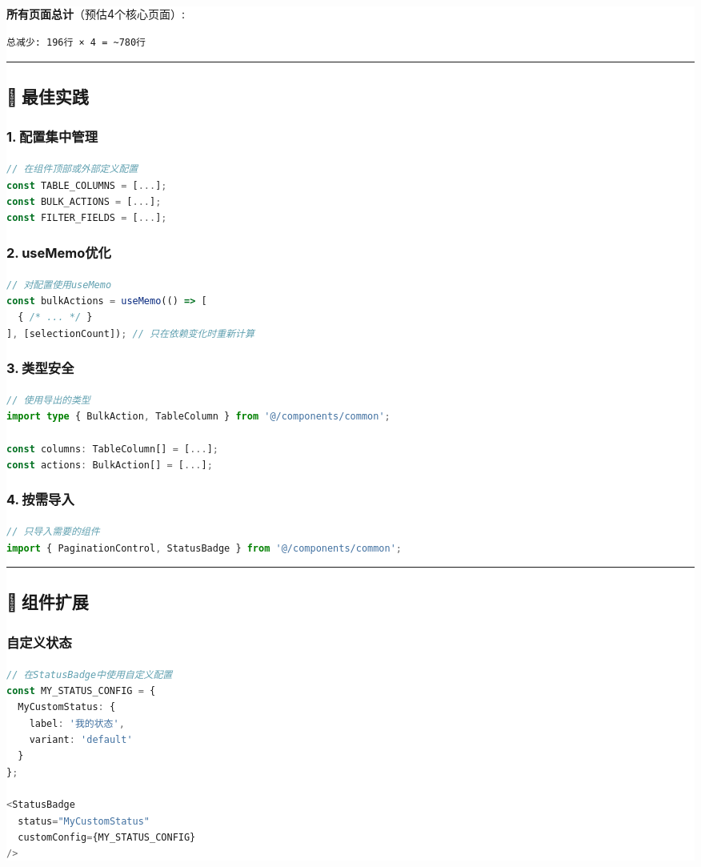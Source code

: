 ```
```

**所有页面总计**（预估4个核心页面）:
```
总减少: 196行 × 4 = ~780行
```

---

## 🎯 最佳实践

### 1. 配置集中管理

```typescript
// 在组件顶部或外部定义配置
const TABLE_COLUMNS = [...];
const BULK_ACTIONS = [...];
const FILTER_FIELDS = [...];
```

### 2. useMemo优化

```typescript
// 对配置使用useMemo
const bulkActions = useMemo(() => [
  { /* ... */ }
], [selectionCount]); // 只在依赖变化时重新计算
```

### 3. 类型安全

```typescript
// 使用导出的类型
import type { BulkAction, TableColumn } from '@/components/common';

const columns: TableColumn[] = [...];
const actions: BulkAction[] = [...];
```

### 4. 按需导入

```typescript
// 只导入需要的组件
import { PaginationControl, StatusBadge } from '@/components/common';
```

---

## 🔧 组件扩展

### 自定义状态

```typescript
// 在StatusBadge中使用自定义配置
const MY_STATUS_CONFIG = {
  MyCustomStatus: { 
    label: '我的状态', 
    variant: 'default' 
  }
};

<StatusBadge 
  status="MyCustomStatus" 
  customConfig={MY_STATUS_CONFIG} 
/>
```